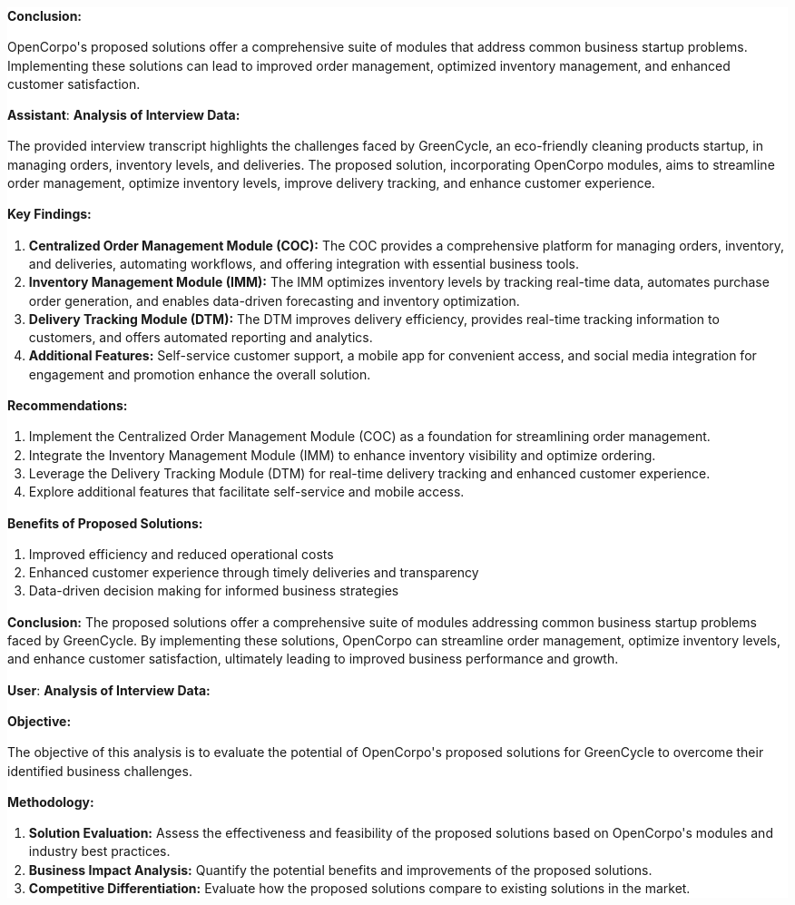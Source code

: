 **Conclusion:**

OpenCorpo's proposed solutions offer a comprehensive suite of modules that address common business startup problems. Implementing these solutions can lead to improved order management, optimized inventory management, and enhanced customer satisfaction.

**Assistant**: **Analysis of Interview Data:**

The provided interview transcript highlights the challenges faced by GreenCycle, an eco-friendly cleaning products startup, in managing orders, inventory levels, and deliveries. The proposed solution, incorporating OpenCorpo modules, aims to streamline order management, optimize inventory levels, improve delivery tracking, and enhance customer experience.

**Key Findings:**

1. **Centralized Order Management Module (COC):** The COC provides a comprehensive platform for managing orders, inventory, and deliveries, automating workflows, and offering integration with essential business tools.
2. **Inventory Management Module (IMM):** The IMM optimizes inventory levels by tracking real-time data, automates purchase order generation, and enables data-driven forecasting and inventory optimization.
3. **Delivery Tracking Module (DTM):** The DTM improves delivery efficiency, provides real-time tracking information to customers, and offers automated reporting and analytics.
4. **Additional Features:** Self-service customer support, a mobile app for convenient access, and social media integration for engagement and promotion enhance the overall solution.

**Recommendations:**

1. Implement the Centralized Order Management Module (COC) as a foundation for streamlining order management.
2. Integrate the Inventory Management Module (IMM) to enhance inventory visibility and optimize ordering.
3. Leverage the Delivery Tracking Module (DTM) for real-time delivery tracking and enhanced customer experience.
4. Explore additional features that facilitate self-service and mobile access.

**Benefits of Proposed Solutions:**

1. Improved efficiency and reduced operational costs
2. Enhanced customer experience through timely deliveries and transparency
3. Data-driven decision making for informed business strategies

**Conclusion:**
The proposed solutions offer a comprehensive suite of modules addressing common business startup problems faced by GreenCycle. By implementing these solutions, OpenCorpo can streamline order management, optimize inventory levels, and enhance customer satisfaction, ultimately leading to improved business performance and growth.

**User**: **Analysis of Interview Data:**

**Objective:**

The objective of this analysis is to evaluate the potential of OpenCorpo's proposed solutions for GreenCycle to overcome their identified business challenges.

**Methodology:**

1. **Solution Evaluation:** Assess the effectiveness and feasibility of the proposed solutions based on OpenCorpo's modules and industry best practices.
2. **Business Impact Analysis:** Quantify the potential benefits and improvements of the proposed solutions.
3. **Competitive Differentiation:** Evaluate how the proposed solutions compare to existing solutions in the market.
